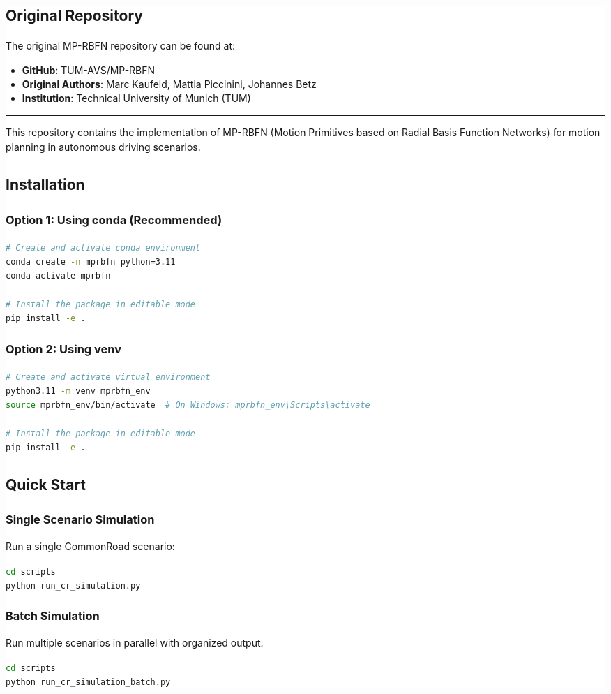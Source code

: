 ## Original Repository

The original MP-RBFN repository can be found at:
- **GitHub**: [TUM-AVS/MP-RBFN](https://github.com/TUM-AVS/MP-RBFN)
- **Original Authors**: Marc Kaufeld, Mattia Piccinini, Johannes Betz
- **Institution**: Technical University of Munich (TUM)
---

This repository contains the implementation of MP-RBFN (Motion Primitives based on Radial Basis Function Networks) for motion planning in autonomous driving scenarios.

## Installation

### Option 1: Using conda (Recommended)

```bash
# Create and activate conda environment
conda create -n mprbfn python=3.11
conda activate mprbfn

# Install the package in editable mode
pip install -e .
```

### Option 2: Using venv

```bash
# Create and activate virtual environment
python3.11 -m venv mprbfn_env
source mprbfn_env/bin/activate  # On Windows: mprbfn_env\Scripts\activate

# Install the package in editable mode
pip install -e .
```

## Quick Start

### Single Scenario Simulation

Run a single CommonRoad scenario:

```bash
cd scripts
python run_cr_simulation.py
```

### Batch Simulation

Run multiple scenarios in parallel with organized output:

```bash
cd scripts
python run_cr_simulation_batch.py
```
